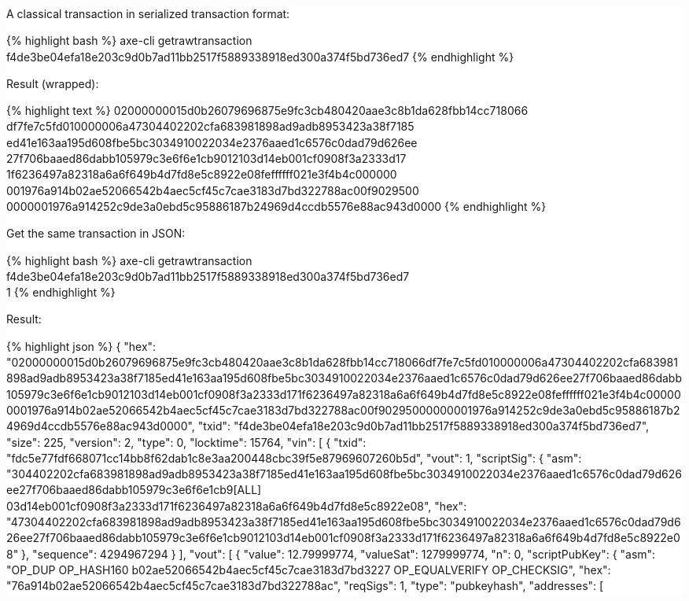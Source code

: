 A classical transaction in serialized transaction format:

{% highlight bash %}
axe-cli getrawtransaction \
  f4de3be04efa18e203c9d0b7ad11bb2517f5889338918ed300a374f5bd736ed7
{% endhighlight %}

Result (wrapped):

{% highlight text %}
02000000015d0b26079696875e9fc3cb480420aae3c8b1da628fbb14cc718066\
df7fe7c5fd010000006a47304402202cfa683981898ad9adb8953423a38f7185\
ed41e163aa195d608fbe5bc3034910022034e2376aaed1c6576c0dad79d626ee\
27f706baaed86dabb105979c3e6f6e1cb9012103d14eb001cf0908f3a2333d17\
1f6236497a82318a6a6f649b4d7fd8e5c8922e08feffffff021e3f4b4c000000\
001976a914b02ae52066542b4aec5cf45c7cae3183d7bd322788ac00f9029500\
0000001976a914252c9de3a0ebd5c95886187b24969d4ccdb5576e88ac943d0000
{% endhighlight %}

Get the same transaction in JSON:

{% highlight bash %}
axe-cli getrawtransaction \
f4de3be04efa18e203c9d0b7ad11bb2517f5889338918ed300a374f5bd736ed7 \
1
{% endhighlight %}

Result:

{% highlight json %}
{
  "hex": "02000000015d0b26079696875e9fc3cb480420aae3c8b1da628fbb14cc718066df7fe7c5fd010000006a47304402202cfa683981898ad9adb8953423a38f7185ed41e163aa195d608fbe5bc3034910022034e2376aaed1c6576c0dad79d626ee27f706baaed86dabb105979c3e6f6e1cb9012103d14eb001cf0908f3a2333d171f6236497a82318a6a6f649b4d7fd8e5c8922e08feffffff021e3f4b4c000000001976a914b02ae52066542b4aec5cf45c7cae3183d7bd322788ac00f90295000000001976a914252c9de3a0ebd5c95886187b24969d4ccdb5576e88ac943d0000",
  "txid": "f4de3be04efa18e203c9d0b7ad11bb2517f5889338918ed300a374f5bd736ed7",
  "size": 225,
  "version": 2,
  "type": 0,
  "locktime": 15764,
  "vin": [
    {
      "txid": "fdc5e77fdf668071cc14bb8f62dab1c8e3aa200448cbc39f5e87969607260b5d",
      "vout": 1,
      "scriptSig": {
        "asm": "304402202cfa683981898ad9adb8953423a38f7185ed41e163aa195d608fbe5bc3034910022034e2376aaed1c6576c0dad79d626ee27f706baaed86dabb105979c3e6f6e1cb9[ALL] 03d14eb001cf0908f3a2333d171f6236497a82318a6a6f649b4d7fd8e5c8922e08",
        "hex": "47304402202cfa683981898ad9adb8953423a38f7185ed41e163aa195d608fbe5bc3034910022034e2376aaed1c6576c0dad79d626ee27f706baaed86dabb105979c3e6f6e1cb9012103d14eb001cf0908f3a2333d171f6236497a82318a6a6f649b4d7fd8e5c8922e08"
      },
      "sequence": 4294967294
    }
  ],
  "vout": [
    {
      "value": 12.79999774,
      "valueSat": 1279999774,
      "n": 0,
      "scriptPubKey": {
        "asm": "OP_DUP OP_HASH160 b02ae52066542b4aec5cf45c7cae3183d7bd3227 OP_EQUALVERIFY OP_CHECKSIG",
        "hex": "76a914b02ae52066542b4aec5cf45c7cae3183d7bd322788ac",
        "reqSigs": 1,
        "type": "pubkeyhash",
        "addresses": [